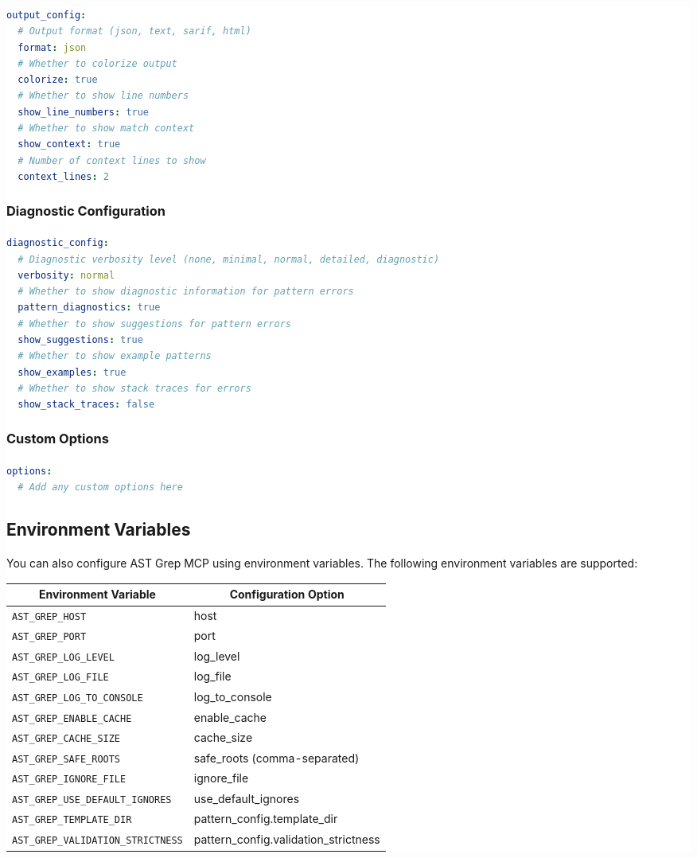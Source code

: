 ```yaml
output_config:
  # Output format (json, text, sarif, html)
  format: json
  # Whether to colorize output
  colorize: true
  # Whether to show line numbers
  show_line_numbers: true
  # Whether to show match context
  show_context: true
  # Number of context lines to show
  context_lines: 2
```

### Diagnostic Configuration

```yaml
diagnostic_config:
  # Diagnostic verbosity level (none, minimal, normal, detailed, diagnostic)
  verbosity: normal
  # Whether to show diagnostic information for pattern errors
  pattern_diagnostics: true
  # Whether to show suggestions for pattern errors
  show_suggestions: true
  # Whether to show example patterns
  show_examples: true
  # Whether to show stack traces for errors
  show_stack_traces: false
```

### Custom Options

```yaml
options:
  # Add any custom options here
```

## Environment Variables

You can also configure AST Grep MCP using environment variables. The following environment variables are supported:

| Environment Variable                | Configuration Option                                 |
|------------------------------------|----------------------------------------------------|
| `AST_GREP_HOST`                    | host                                               |
| `AST_GREP_PORT`                    | port                                               |
| `AST_GREP_LOG_LEVEL`               | log_level                                          |
| `AST_GREP_LOG_FILE`                | log_file                                           |
| `AST_GREP_LOG_TO_CONSOLE`          | log_to_console                                     |
| `AST_GREP_ENABLE_CACHE`            | enable_cache                                       |
| `AST_GREP_CACHE_SIZE`              | cache_size                                         |
| `AST_GREP_SAFE_ROOTS`              | safe_roots (comma-separated)                       |
| `AST_GREP_IGNORE_FILE`             | ignore_file                                        |
| `AST_GREP_USE_DEFAULT_IGNORES`     | use_default_ignores                                |
| `AST_GREP_TEMPLATE_DIR`            | pattern_config.template_dir                        |
| `AST_GREP_VALIDATION_STRICTNESS`   | pattern_config.validation_strictness               |